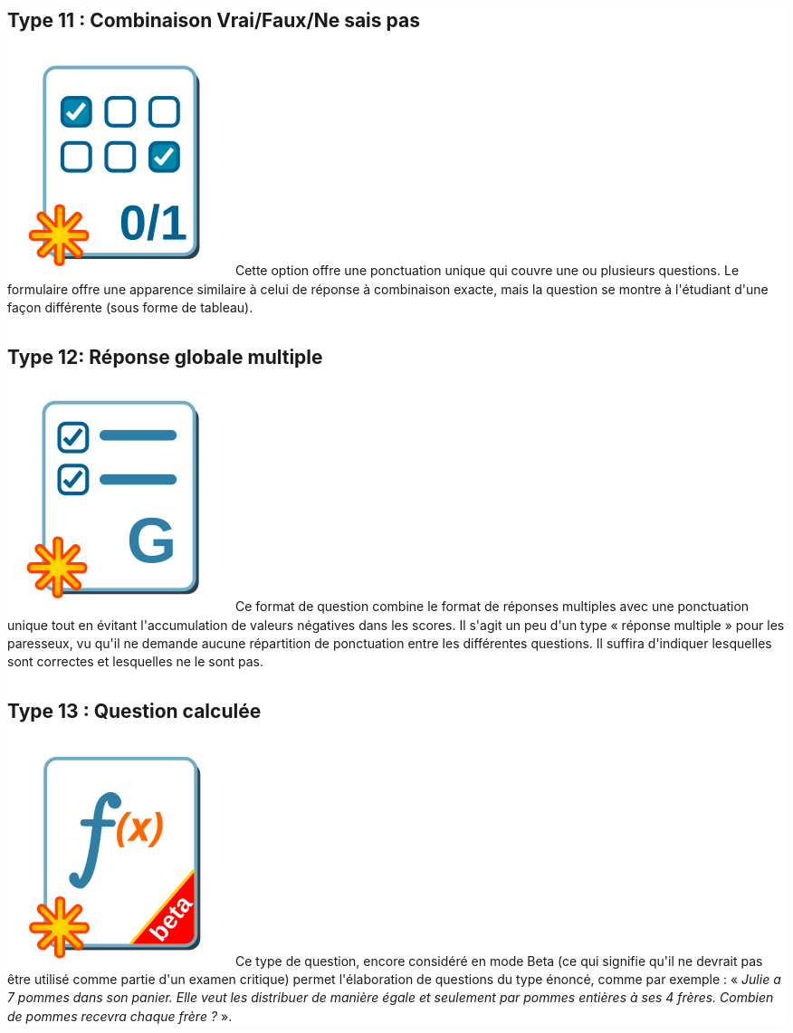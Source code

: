 ## Type 11 : Combinaison Vrai/Faux/Ne sais pas <a id="type-11-combinaison-vrai-faux-ne-sais-pas"></a>

![](../../.gitbook/assets/graphics359%20%283%29.svg) Cette option offre une ponctuation unique qui couvre une ou plusieurs questions. Le formulaire offre une apparence similaire à celui de réponse à combinaison exacte, mais la question se montre à l'étudiant d'une façon différente \(sous forme de tableau\).

## Type 12: Réponse globale multiple <a id="type-12-r-ponse-globale-multiple"></a>

![](../../.gitbook/assets/graphics360%20%283%29.svg) Ce format de question combine le format de réponses multiples avec une ponctuation unique tout en évitant l'accumulation de valeurs négatives dans les scores. Il s'agit un peu d'un type « réponse multiple » pour les paresseux, vu qu'il ne demande aucune répartition de ponctuation entre les différentes questions. Il suffira d'indiquer lesquelles sont correctes et lesquelles ne le sont pas.

## Type 13 : Question calculée <a id="type-13-question-calcul-e"></a>

![](../../.gitbook/assets/image57%20%281%29.svg) Ce type de question, encore considéré en mode Beta \(ce qui signifie qu'il ne devrait pas être utilisé comme partie d'un examen critique\) permet l'élaboration de questions du type énoncé, comme par exemple : « _Julie a_ _7 pommes dans son panier. Elle veut les distribuer de manière égale et seulement par pommes entières à ses 4 frères. Combien de pommes recevra chaque frère ?_ ».
